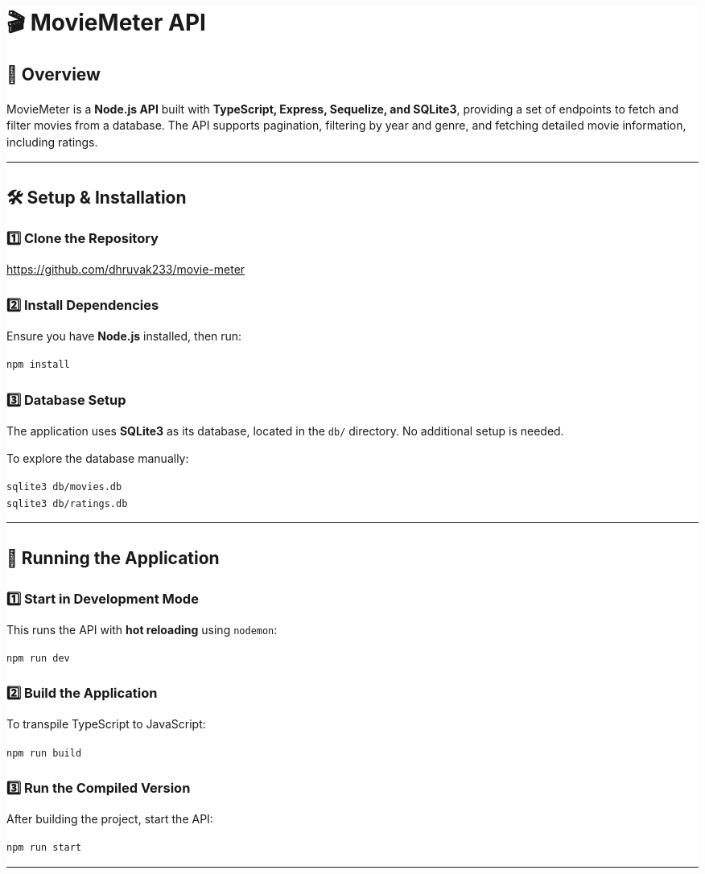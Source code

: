 # **🎬 MovieMeter API**

## **📌 Overview**
MovieMeter is a **Node.js API** built with **TypeScript, Express, Sequelize, and SQLite3**, providing a set of endpoints to fetch and filter movies from a database. The API supports pagination, filtering by year and genre, and fetching detailed movie information, including ratings.

---

## **🛠️ Setup & Installation**

### **1️⃣ Clone the Repository**
https://github.com/dhruvak233/movie-meter

### **2️⃣ Install Dependencies**
Ensure you have **Node.js** installed, then run:
```sh
npm install
```

### **3️⃣ Database Setup**
The application uses **SQLite3** as its database, located in the `db/` directory. No additional setup is needed.

To explore the database manually:
```sh
sqlite3 db/movies.db
sqlite3 db/ratings.db
```

---

## **🚀 Running the Application**

### **1️⃣ Start in Development Mode**
This runs the API with **hot reloading** using `nodemon`:
```sh
npm run dev
```

### **2️⃣ Build the Application**
To transpile TypeScript to JavaScript:
```sh
npm run build
```

### **3️⃣ Run the Compiled Version**
After building the project, start the API:
```sh
npm run start
```

---